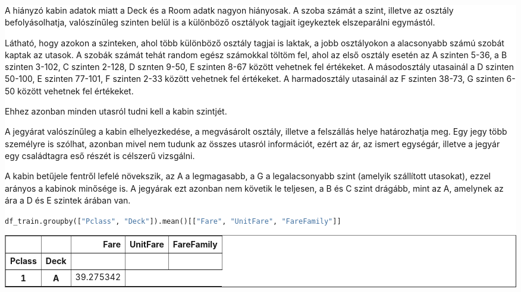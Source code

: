 

A hiányzó kabin adatok miatt a Deck és a Room adatk nagyon hiányosak. A szoba számát a szint, illetve az osztály befolyásolhatja, valószínűleg szinten belül is a különböző osztályok tagjait igeykeztek elszeparálni egymástól.

Látható, hogy azokon a szinteken, ahol több különböző osztály tagjai is laktak, a jobb osztályokon a alacsonyabb számú szobát kaptak az utasok.
A szobák számát tehát random egész számokkal töltöm fel, ahol az első osztály esetén az A szinten 5-36, a B szinten 3-102, C szinten 2-128, D sznten 9-50, E szinten 8-67 között vehetnek fel értékeket.
A másodosztály utasainál a D szinten 50-100, E szinten 77-101, F szinten 2-33 között vehetnek fel értékeket.
A harmadosztály utasainál az F szinten 38-73, G szinten 6-50 között vehetnek fel értékeket.

Ehhez azonban minden utasról tudni kell a kabin szintjét.

A jegyárat valószínűleg a kabin elhelyezkedése, a megvásárolt osztály, illetve a felszállás helye határozhatja meg. Egy jegy több személyre is szólhat, azonban mivel nem tudunk az összes utasról információt, ezért az ár, az ismert egységár, illetve a jegyár egy családtagra eső részét is célszerű vizsgálni.

A kabin betűjele fentről lefelé növekszik, az A a legmagasabb, a G a legalacsonyabb szint (amelyik szállított utasokat), ezzel arányos a kabinok minősége is. A jegyárak ezt azonban nem követik le teljesen, a B és C szint drágább, mint az A, amelynek az ára a D és E szintek árában van.



```python
df_train.groupby(["Pclass", "Deck"]).mean()[["Fare", "UnitFare", "FareFamily"]]
```




<div>
<style scoped>
    .dataframe tbody tr th:only-of-type {
        vertical-align: middle;
    }

    .dataframe tbody tr th {
        vertical-align: top;
    }

    .dataframe thead th {
        text-align: right;
    }
</style>
<table border="1" class="dataframe">
  <thead>
    <tr style="text-align: right;">
      <th></th>
      <th></th>
      <th>Fare</th>
      <th>UnitFare</th>
      <th>FareFamily</th>
    </tr>
    <tr>
      <th>Pclass</th>
      <th>Deck</th>
      <th></th>
      <th></th>
      <th></th>
    </tr>
  </thead>
  <tbody>
    <tr>
      <th rowspan="5" valign="top">1</th>
      <th>A</th>
      <td>39.275342</td>